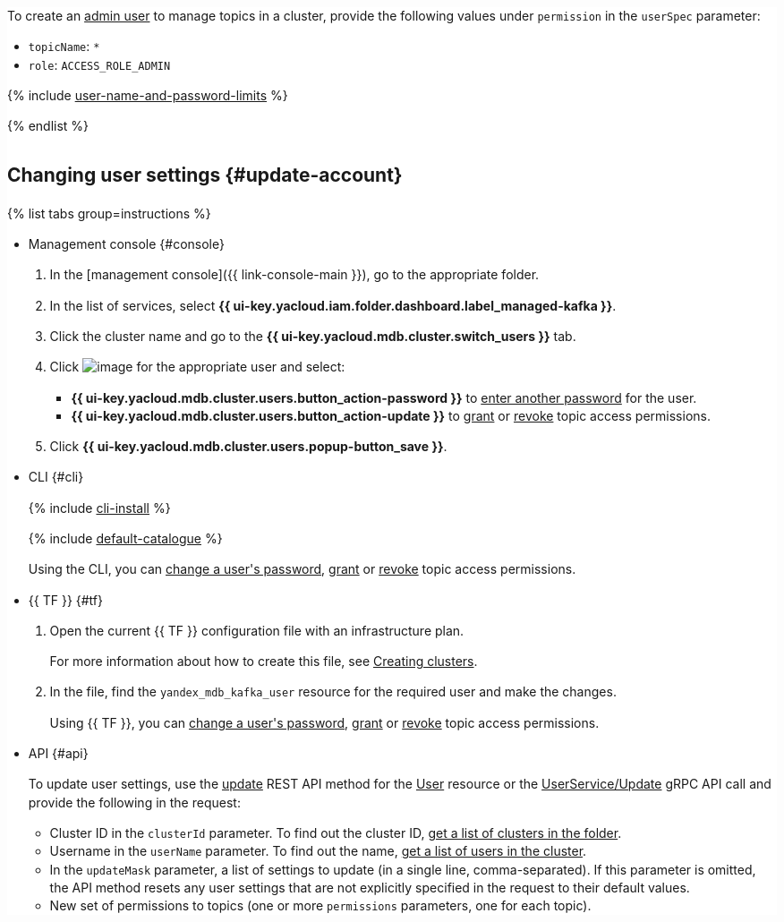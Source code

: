    To create an [admin user](../concepts/topics.md#management) to manage topics in a cluster, provide the following values under `permission` in the `userSpec` parameter:
   * `topicName`: `*`
   * `role`: `ACCESS_ROLE_ADMIN`

   {% include [user-name-and-password-limits](../../_includes/mdb/mkf/note-info-user-name-and-pass-limits.md) %}


{% endlist %}

## Changing user settings {#update-account}

{% list tabs group=instructions %}

- Management console {#console}

   1. In the [management console]({{ link-console-main }}), go to the appropriate folder.
   1. In the list of services, select **{{ ui-key.yacloud.iam.folder.dashboard.label_managed-kafka }}**.
   1. Click the cluster name and go to the **{{ ui-key.yacloud.mdb.cluster.switch_users }}** tab.
   1. Click ![image](../../_assets/console-icons/ellipsis.svg) for the appropriate user and select:

      * **{{ ui-key.yacloud.mdb.cluster.users.button_action-password }}** to [enter another password](#update-password) for the user.
      * **{{ ui-key.yacloud.mdb.cluster.users.button_action-update }}** to [grant](#grant-permission) or [revoke](#revoke-permission) topic access permissions.

   1. Click **{{ ui-key.yacloud.mdb.cluster.users.popup-button_save }}**.

- CLI {#cli}

   {% include [cli-install](../../_includes/cli-install.md) %}

   {% include [default-catalogue](../../_includes/default-catalogue.md) %}

   Using the CLI, you can [change a user's password](#update-password), [grant](#grant-permission) or [revoke](#revoke-permission) topic access permissions.

- {{ TF }} {#tf}

   1. Open the current {{ TF }} configuration file with an infrastructure plan.

      For more information about how to create this file, see [Creating clusters](cluster-create.md).

   1. In the file, find the `yandex_mdb_kafka_user` resource for the required user and make the changes.

      Using {{ TF }}, you can [change a user's password](#update-password), [grant](#grant-permission) or [revoke](#revoke-permission) topic access permissions.


- API {#api}

   To update user settings, use the [update](../api-ref/User/update.md) REST API method for the [User](../api-ref/User/index.md) resource or the [UserService/Update](../api-ref/grpc/user_service.md#Update) gRPC API call and provide the following in the request:
   * Cluster ID in the `clusterId` parameter. To find out the cluster ID, [get a list of clusters in the folder](cluster-list.md#list-clusters).
   * Username in the `userName` parameter. To find out the name, [get a list of users in the cluster](#list-accounts).
   * In the `updateMask` parameter, a list of settings to update (in a single line, comma-separated). If this parameter is omitted, the API method resets any user settings that are not explicitly specified in the request to their default values.
   * New set of permissions to topics (one or more `permissions` parameters, one for each topic).

